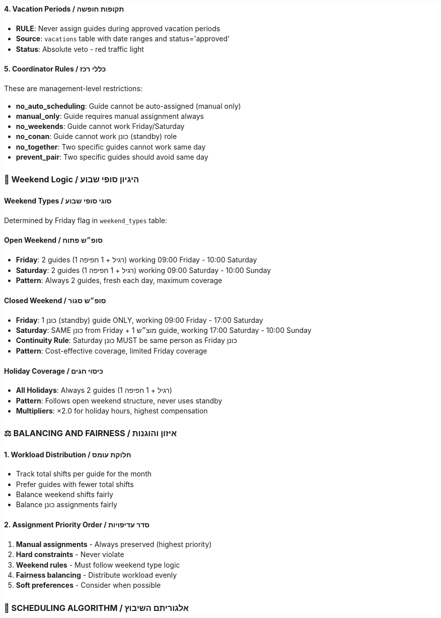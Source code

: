#### 4. Vacation Periods / תקופות חופשה
- **RULE**: Never assign guides during approved vacation periods
- **Source**: `vacations` table with date ranges and status='approved'
- **Status**: Absolute veto - red traffic light

#### 5. Coordinator Rules / כללי רכז
These are management-level restrictions:
- **no_auto_scheduling**: Guide cannot be auto-assigned (manual only)
- **manual_only**: Guide requires manual assignment always
- **no_weekends**: Guide cannot work Friday/Saturday
- **no_conan**: Guide cannot work כונן (standby) role
- **no_together**: Two specific guides cannot work same day
- **prevent_pair**: Two specific guides should avoid same day

### 🌅 Weekend Logic / היגיון סופי שבוע

#### Weekend Types / סוגי סופי שבוע
Determined by Friday flag in `weekend_types` table:

#### Open Weekend / סופ״ש פתוח
- **Friday**: 2 guides (1 רגיל + 1 חפיפה) working 09:00 Friday - 10:00 Saturday
- **Saturday**: 2 guides (1 רגיל + 1 חפיפה) working 09:00 Saturday - 10:00 Sunday
- **Pattern**: Always 2 guides, fresh each day, maximum coverage

#### Closed Weekend / סופ״ש סגור
- **Friday**: 1 כונן (standby) guide ONLY, working 09:00 Friday - 17:00 Saturday
- **Saturday**: SAME כונן from Friday + 1 מוצ״ש guide, working 17:00 Saturday - 10:00 Sunday
- **Continuity Rule**: Saturday כונן MUST be same person as Friday כונן
- **Pattern**: Cost-effective coverage, limited Friday coverage

#### Holiday Coverage / כיסוי חגים
- **All Holidays**: Always 2 guides (1 רגיל + 1 חפיפה)
- **Pattern**: Follows open weekend structure, never uses standby
- **Multipliers**: ×2.0 for holiday hours, highest compensation

### ⚖️ BALANCING AND FAIRNESS / איזון והוגנות

#### 1. Workload Distribution / חלוקת עומס
- Track total shifts per guide for the month
- Prefer guides with fewer total shifts
- Balance weekend shifts fairly
- Balance כונן assignments fairly

#### 2. Assignment Priority Order / סדר עדיפויות
1. **Manual assignments** - Always preserved (highest priority)
2. **Hard constraints** - Never violate
3. **Weekend rules** - Must follow weekend type logic
4. **Fairness balancing** - Distribute workload evenly
5. **Soft preferences** - Consider when possible

### 📅 SCHEDULING ALGORITHM / אלגוריתם השיבוץ
